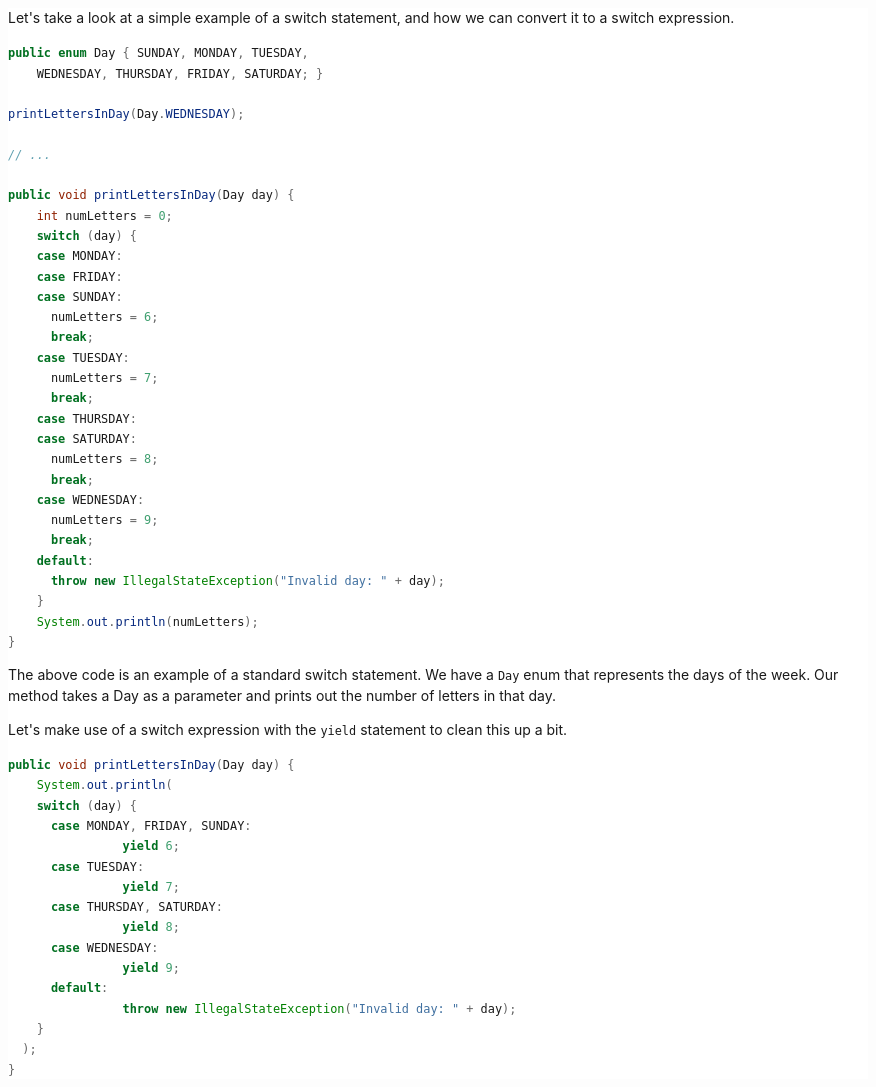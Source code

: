 Let's take a look at a simple example of a switch statement, and how we can convert it to a switch expression.

```java
public enum Day { SUNDAY, MONDAY, TUESDAY,
    WEDNESDAY, THURSDAY, FRIDAY, SATURDAY; }

printLettersInDay(Day.WEDNESDAY);

// ...

public void printLettersInDay(Day day) {
    int numLetters = 0;
    switch (day) {
    case MONDAY:
    case FRIDAY:
    case SUNDAY:
      numLetters = 6;
      break;
    case TUESDAY:
      numLetters = 7;
      break;
    case THURSDAY:
    case SATURDAY:
      numLetters = 8;
      break;
    case WEDNESDAY:
      numLetters = 9;
      break;
    default:
      throw new IllegalStateException("Invalid day: " + day);
    }
    System.out.println(numLetters);
}
```

The above code is an example of a standard switch statement. We have a `Day` enum that represents the days of the week. Our method takes a Day as a parameter and prints out the number of letters in that day.

Let's make use of a switch expression with the `yield` statement to clean this up a bit.

```java
public void printLettersInDay(Day day) {
    System.out.println(
    switch (day) {
      case MONDAY, FRIDAY, SUNDAY:
                yield 6;
      case TUESDAY:
                yield 7;
      case THURSDAY, SATURDAY:
                yield 8;
      case WEDNESDAY:
                yield 9;
      default:
                throw new IllegalStateException("Invalid day: " + day);
    }
  );
}
```
